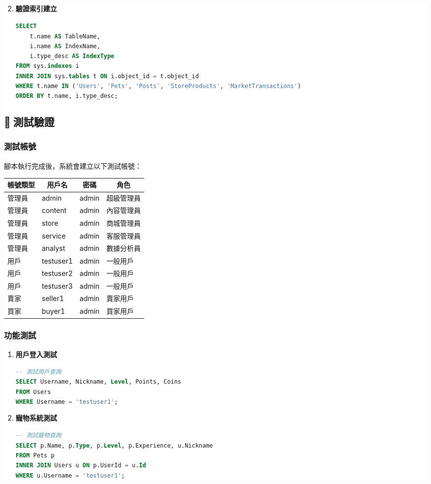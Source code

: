 2. **驗證索引建立**
   ```sql
   SELECT 
       t.name AS TableName,
       i.name AS IndexName,
       i.type_desc AS IndexType
   FROM sys.indexes i
   INNER JOIN sys.tables t ON i.object_id = t.object_id
   WHERE t.name IN ('Users', 'Pets', 'Posts', 'StoreProducts', 'MarketTransactions')
   ORDER BY t.name, i.type_desc;
   ```

## 🧪 測試驗證

### 測試帳號

腳本執行完成後，系統會建立以下測試帳號：

| 帳號類型 | 用戶名 | 密碼 | 角色 |
|---------|--------|------|------|
| 管理員 | admin | admin | 超級管理員 |
| 管理員 | content | admin | 內容管理員 |
| 管理員 | store | admin | 商城管理員 |
| 管理員 | service | admin | 客服管理員 |
| 管理員 | analyst | admin | 數據分析員 |
| 用戶 | testuser1 | admin | 一般用戶 |
| 用戶 | testuser2 | admin | 一般用戶 |
| 用戶 | testuser3 | admin | 一般用戶 |
| 賣家 | seller1 | admin | 賣家用戶 |
| 買家 | buyer1 | admin | 買家用戶 |

### 功能測試

1. **用戶登入測試**
   ```sql
   -- 測試用戶查詢
   SELECT Username, Nickname, Level, Points, Coins
   FROM Users
   WHERE Username = 'testuser1';
   ```

2. **寵物系統測試**
   ```sql
   -- 測試寵物查詢
   SELECT p.Name, p.Type, p.Level, p.Experience, u.Nickname
   FROM Pets p
   INNER JOIN Users u ON p.UserId = u.Id
   WHERE u.Username = 'testuser1';
   ```
